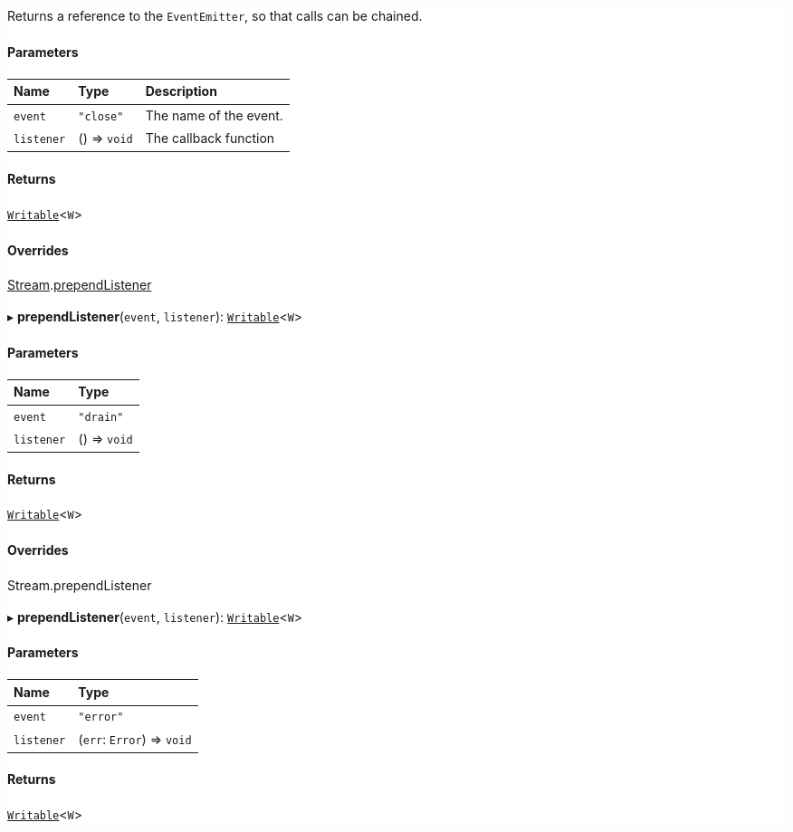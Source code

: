 Returns a reference to the `EventEmitter`, so that calls can be chained.

#### Parameters

| Name | Type | Description |
| :------ | :------ | :------ |
| `event` | ``"close"`` | The name of the event. |
| `listener` | () => `void` | The callback function |

#### Returns

[`Writable`](https://github.com/oven-sh/bun-types/blob/master/api-docs/classes/stream_.Writable.md)<`W`\>

#### Overrides

[Stream](https://github.com/oven-sh/bun-types/blob/master/api-docs/classes/stream_.Stream.md).[prependListener](https://github.com/oven-sh/bun-types/blob/master/api-docs/classes/stream_.Stream.md#prependlistener)

▸ **prependListener**(`event`, `listener`): [`Writable`](https://github.com/oven-sh/bun-types/blob/master/api-docs/classes/stream_.Writable.md)<`W`\>

#### Parameters

| Name | Type |
| :------ | :------ |
| `event` | ``"drain"`` |
| `listener` | () => `void` |

#### Returns

[`Writable`](https://github.com/oven-sh/bun-types/blob/master/api-docs/classes/stream_.Writable.md)<`W`\>

#### Overrides

Stream.prependListener

▸ **prependListener**(`event`, `listener`): [`Writable`](https://github.com/oven-sh/bun-types/blob/master/api-docs/classes/stream_.Writable.md)<`W`\>

#### Parameters

| Name | Type |
| :------ | :------ |
| `event` | ``"error"`` |
| `listener` | (`err`: `Error`) => `void` |

#### Returns

[`Writable`](https://github.com/oven-sh/bun-types/blob/master/api-docs/classes/stream_.Writable.md)<`W`\>

